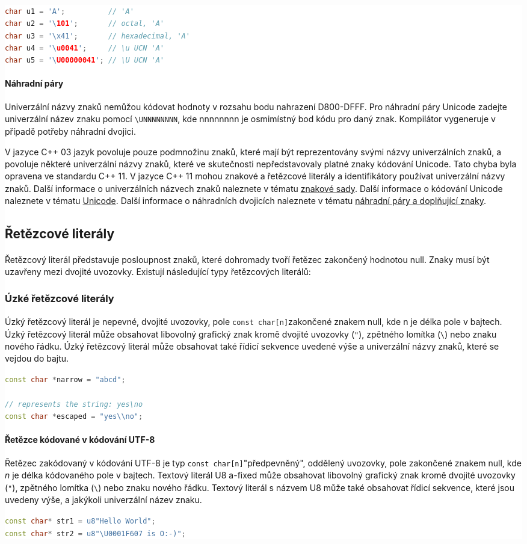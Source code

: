```cpp
char u1 = 'A';          // 'A'
char u2 = '\101';       // octal, 'A'
char u3 = '\x41';       // hexadecimal, 'A'
char u4 = '\u0041';     // \u UCN 'A'
char u5 = '\U00000041'; // \U UCN 'A'
```

#### <a name="surrogate-pairs"></a>Náhradní páry

Univerzální názvy znaků nemůžou kódovat hodnoty v rozsahu bodu nahrazení D800-DFFF. Pro náhradní páry Unicode zadejte univerzální název znaku pomocí `\UNNNNNNNN`, kde nnnnnnnn je osmimístný bod kódu pro daný znak. Kompilátor vygeneruje v případě potřeby náhradní dvojici.

V jazyce C++ 03 jazyk povoluje pouze podmnožinu znaků, které mají být reprezentovány svými názvy univerzálních znaků, a povoluje některé univerzální názvy znaků, které ve skutečnosti nepředstavovaly platné znaky kódování Unicode. Tato chyba byla opravena ve standardu C++ 11. V jazyce C++ 11 mohou znakové a řetězcové literály a identifikátory používat univerzální názvy znaků.  Další informace o univerzálních názvech znaků naleznete v tématu [znakové sady](../cpp/character-sets.md). Další informace o kódování Unicode naleznete v tématu [Unicode](https://msdn.microsoft.com/library/dd374081). Další informace o náhradních dvojicích naleznete v tématu [náhradní páry a doplňující znaky](/windows/desktop/Intl/surrogates-and-supplementary-characters).

## <a name="string-literals"></a>Řetězcové literály

Řetězcový literál představuje posloupnost znaků, které dohromady tvoří řetězec zakončený hodnotou null. Znaky musí být uzavřeny mezi dvojité uvozovky. Existují následující typy řetězcových literálů:

### <a name="narrow-string-literals"></a>Úzké řetězcové literály

Úzký řetězcový literál je nepevné, dvojité uvozovky, pole `const char[n]`zakončené znakem null, kde n je délka pole v bajtech. Úzký řetězcový literál může obsahovat libovolný grafický znak kromě dvojité uvozovky (`"`), zpětného lomítka (`\`) nebo znaku nového řádku. Úzký řetězcový literál může obsahovat také řídicí sekvence uvedené výše a univerzální názvy znaků, které se vejdou do bajtu.

```cpp
const char *narrow = "abcd";

// represents the string: yes\no
const char *escaped = "yes\\no";
```

#### <a name="utf-8-encoded-strings"></a>Řetězce kódované v kódování UTF-8

Řetězec zakódovaný v kódování UTF-8 je typ `const char[n]`"předpevněný", oddělený uvozovky, pole zakončené znakem null, kde *n* je délka kódovaného pole v bajtech. Textový literál U8 a-fixed může obsahovat libovolný grafický znak kromě dvojité uvozovky (`"`), zpětného lomítka (`\`) nebo znaku nového řádku. Textový literál s názvem U8 může také obsahovat řídicí sekvence, které jsou uvedeny výše, a jakýkoli univerzální název znaku.

```cpp
const char* str1 = u8"Hello World";
const char* str2 = u8"\U0001F607 is O:-)";
```
